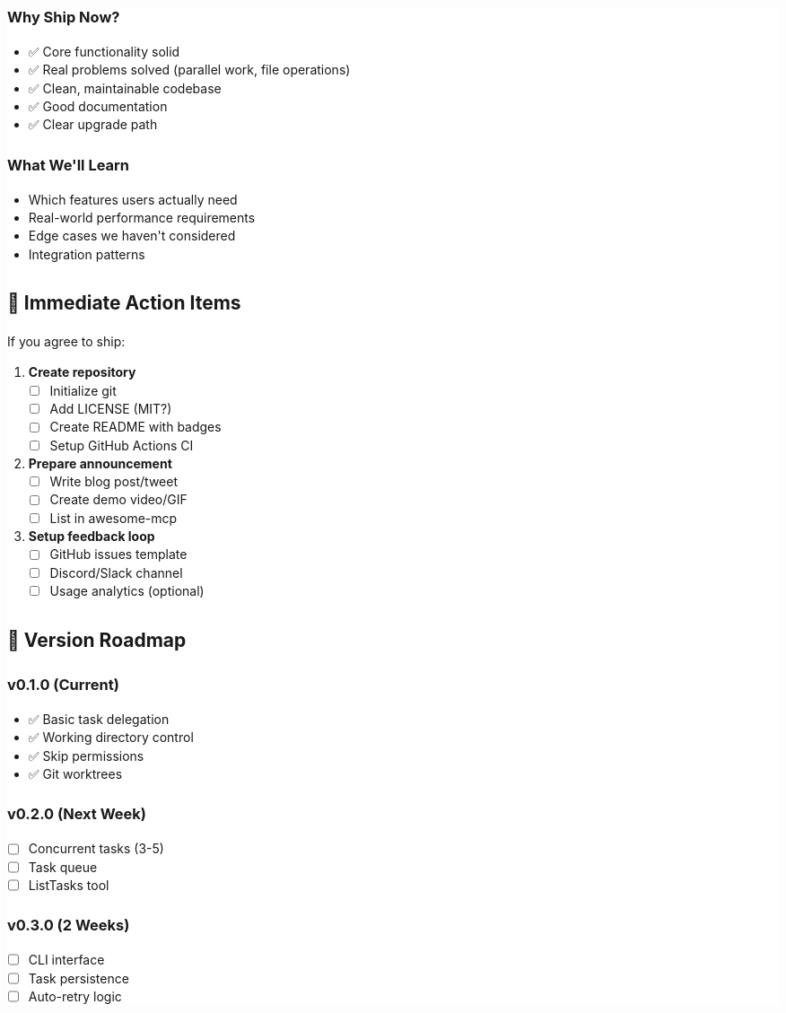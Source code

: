 ### Why Ship Now?
- ✅ Core functionality solid
- ✅ Real problems solved (parallel work, file operations)
- ✅ Clean, maintainable codebase
- ✅ Good documentation
- ✅ Clear upgrade path

### What We'll Learn
- Which features users actually need
- Real-world performance requirements
- Edge cases we haven't considered
- Integration patterns

## 📝 Immediate Action Items

If you agree to ship:

1. **Create repository**
   - [ ] Initialize git
   - [ ] Add LICENSE (MIT?)
   - [ ] Create README with badges
   - [ ] Setup GitHub Actions CI

2. **Prepare announcement**
   - [ ] Write blog post/tweet
   - [ ] Create demo video/GIF
   - [ ] List in awesome-mcp

3. **Setup feedback loop**
   - [ ] GitHub issues template
   - [ ] Discord/Slack channel
   - [ ] Usage analytics (optional)

## 🚀 Version Roadmap

### v0.1.0 (Current)
- ✅ Basic task delegation
- ✅ Working directory control
- ✅ Skip permissions
- ✅ Git worktrees

### v0.2.0 (Next Week)
- [ ] Concurrent tasks (3-5)
- [ ] Task queue
- [ ] ListTasks tool

### v0.3.0 (2 Weeks)
- [ ] CLI interface
- [ ] Task persistence
- [ ] Auto-retry logic

